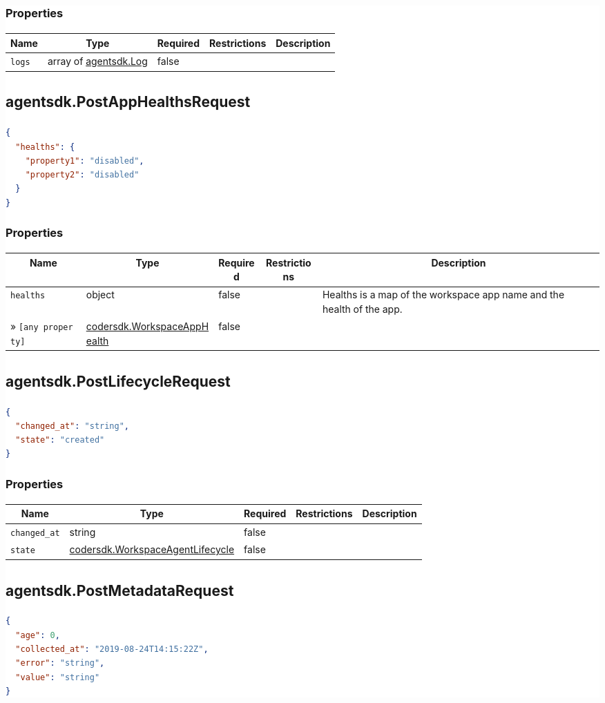 ### Properties

| Name   | Type                                  | Required | Restrictions | Description |
| ------ | ------------------------------------- | -------- | ------------ | ----------- |
| `logs` | array of [agentsdk.Log](#agentsdklog) | false    |              |             |

## agentsdk.PostAppHealthsRequest

```json
{
  "healths": {
    "property1": "disabled",
    "property2": "disabled"
  }
}
```

### Properties

| Name               | Type                                                       | Required | Restrictions | Description                                                           |
| ------------------ | ---------------------------------------------------------- | -------- | ------------ | --------------------------------------------------------------------- |
| `healths`          | object                                                     | false    |              | Healths is a map of the workspace app name and the health of the app. |
| » `[any property]` | [codersdk.WorkspaceAppHealth](#codersdkworkspaceapphealth) | false    |              |                                                                       |

## agentsdk.PostLifecycleRequest

```json
{
  "changed_at": "string",
  "state": "created"
}
```

### Properties

| Name         | Type                                                                 | Required | Restrictions | Description |
| ------------ | -------------------------------------------------------------------- | -------- | ------------ | ----------- |
| `changed_at` | string                                                               | false    |              |             |
| `state`      | [codersdk.WorkspaceAgentLifecycle](#codersdkworkspaceagentlifecycle) | false    |              |             |

## agentsdk.PostMetadataRequest

```json
{
  "age": 0,
  "collected_at": "2019-08-24T14:15:22Z",
  "error": "string",
  "value": "string"
}
```
